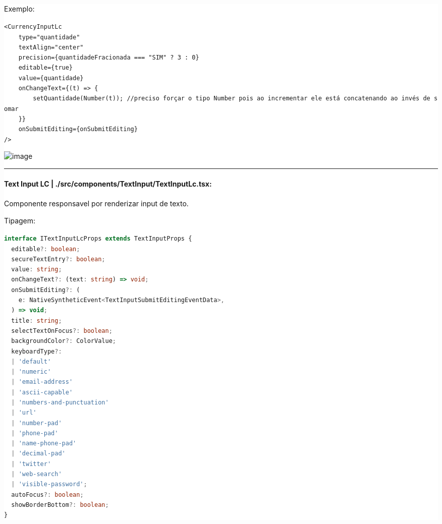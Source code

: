 Exemplo:
```JSX
<CurrencyInputLc
    type="quantidade"
    textAlign="center"
    precision={quantidadeFracionada === "SIM" ? 3 : 0}
    editable={true}
    value={quantidade}
    onChangeText={(t) => {
        setQuantidade(Number(t)); //preciso forçar o tipo Number pois ao incrementar ele está concatenando ao invés de somar
    }}
    onSubmitEditing={onSubmitEditing}
/>
```

![image](https://github.com/lc-sistemas/LC_Coletor_de_dados_APP_V2/assets/147434228/e8da34c2-0275-47cf-aa6e-1b34f3d9095f)

---------------------------------------------------------------------------------------------------------------------------------------------------------------------

#### Text Input LC | ./src/components/TextInput/TextInputLc.tsx:

Componente responsavel por renderizar input de texto.

Tipagem:
```TypeScript
interface ITextInputLcProps extends TextInputProps {
  editable?: boolean;
  secureTextEntry?: boolean;
  value: string;
  onChangeText?: (text: string) => void;
  onSubmitEditing?: (
    e: NativeSyntheticEvent<TextInputSubmitEditingEventData>,
  ) => void;
  title: string;
  selectTextOnFocus?: boolean;
  backgroundColor?: ColorValue;
  keyboardType?:
  | 'default'
  | 'numeric'
  | 'email-address'
  | 'ascii-capable'
  | 'numbers-and-punctuation'
  | 'url'
  | 'number-pad'
  | 'phone-pad'
  | 'name-phone-pad'
  | 'decimal-pad'
  | 'twitter'
  | 'web-search'
  | 'visible-password';
  autoFocus?: boolean;
  showBorderBottom?: boolean;
}
```
